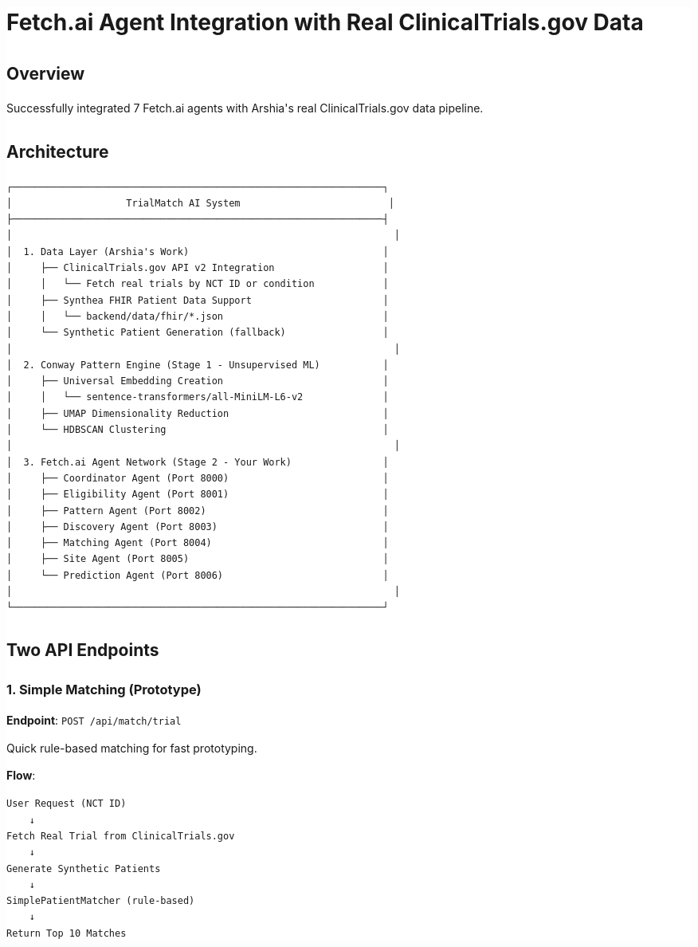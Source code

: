 # Fetch.ai Agent Integration with Real ClinicalTrials.gov Data

## Overview

Successfully integrated 7 Fetch.ai agents with Arshia's real ClinicalTrials.gov data pipeline.

## Architecture

```
┌─────────────────────────────────────────────────────────────────┐
│                    TrialMatch AI System                          │
├─────────────────────────────────────────────────────────────────┤
│                                                                   │
│  1. Data Layer (Arshia's Work)                                  │
│     ├── ClinicalTrials.gov API v2 Integration                   │
│     │   └── Fetch real trials by NCT ID or condition            │
│     ├── Synthea FHIR Patient Data Support                       │
│     │   └── backend/data/fhir/*.json                            │
│     └── Synthetic Patient Generation (fallback)                 │
│                                                                   │
│  2. Conway Pattern Engine (Stage 1 - Unsupervised ML)           │
│     ├── Universal Embedding Creation                            │
│     │   └── sentence-transformers/all-MiniLM-L6-v2              │
│     ├── UMAP Dimensionality Reduction                           │
│     └── HDBSCAN Clustering                                      │
│                                                                   │
│  3. Fetch.ai Agent Network (Stage 2 - Your Work)                │
│     ├── Coordinator Agent (Port 8000)                           │
│     ├── Eligibility Agent (Port 8001)                           │
│     ├── Pattern Agent (Port 8002)                               │
│     ├── Discovery Agent (Port 8003)                             │
│     ├── Matching Agent (Port 8004)                              │
│     ├── Site Agent (Port 8005)                                  │
│     └── Prediction Agent (Port 8006)                            │
│                                                                   │
└─────────────────────────────────────────────────────────────────┘
```

## Two API Endpoints

### 1. Simple Matching (Prototype)
**Endpoint**: `POST /api/match/trial`

Quick rule-based matching for fast prototyping.

**Flow**:
```
User Request (NCT ID)
    ↓
Fetch Real Trial from ClinicalTrials.gov
    ↓
Generate Synthetic Patients
    ↓
SimplePatientMatcher (rule-based)
    ↓
Return Top 10 Matches
```
